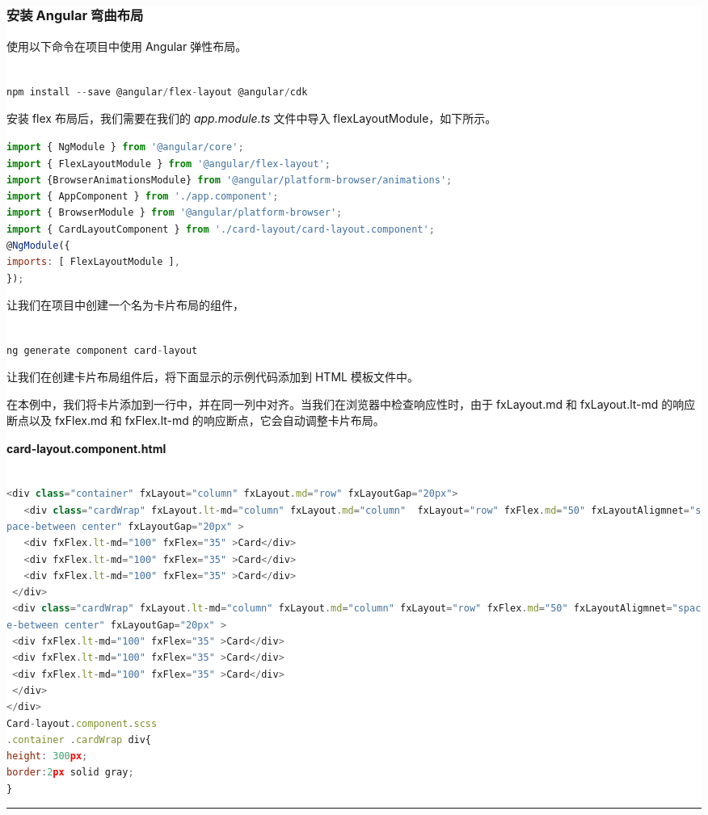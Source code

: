### 安装 Angular 弯曲布局

使用以下命令在项目中使用 Angular 弹性布局。

```js

npm install --save @angular/flex-layout @angular/cdk

```

安装 flex 布局后，我们需要在我们的 *app.module.ts* 文件中导入 flexLayoutModule，如下所示。

```js
import { NgModule } from '@angular/core';
import { FlexLayoutModule } from '@angular/flex-layout';
import {BrowserAnimationsModule} from '@angular/platform-browser/animations';
import { AppComponent } from './app.component';
import { BrowserModule } from '@angular/platform-browser';
import { CardLayoutComponent } from './card-layout/card-layout.component';
@NgModule({
imports: [ FlexLayoutModule ],
});

```

让我们在项目中创建一个名为卡片布局的组件，

```js

ng generate component card-layout

```

让我们在创建卡片布局组件后，将下面显示的示例代码添加到 HTML 模板文件中。

在本例中，我们将卡片添加到一行中，并在同一列中对齐。当我们在浏览器中检查响应性时，由于 fxLayout.md 和 fxLayout.lt-md 的响应断点以及 fxFlex.md 和 fxFlex.lt-md 的响应断点，它会自动调整卡片布局。

**card-layout.component.html**

```js

<div class="container" fxLayout="column" fxLayout.md="row" fxLayoutGap="20px">
   <div class="cardWrap" fxLayout.lt-md="column" fxLayout.md="column"  fxLayout="row" fxFlex.md="50" fxLayoutAligmnet="space-between center" fxLayoutGap="20px" >
   <div fxFlex.lt-md="100" fxFlex="35" >Card</div>
   <div fxFlex.lt-md="100" fxFlex="35" >Card</div>
   <div fxFlex.lt-md="100" fxFlex="35" >Card</div>
 </div>
 <div class="cardWrap" fxLayout.lt-md="column" fxLayout.md="column" fxLayout="row" fxFlex.md="50" fxLayoutAligmnet="space-between center" fxLayoutGap="20px" >
 <div fxFlex.lt-md="100" fxFlex="35" >Card</div>
 <div fxFlex.lt-md="100" fxFlex="35" >Card</div>
 <div fxFlex.lt-md="100" fxFlex="35" >Card</div>
 </div>
</div>
Card-layout.component.scss
.container .cardWrap div{
height: 300px;
border:2px solid gray;
}

```

* * *